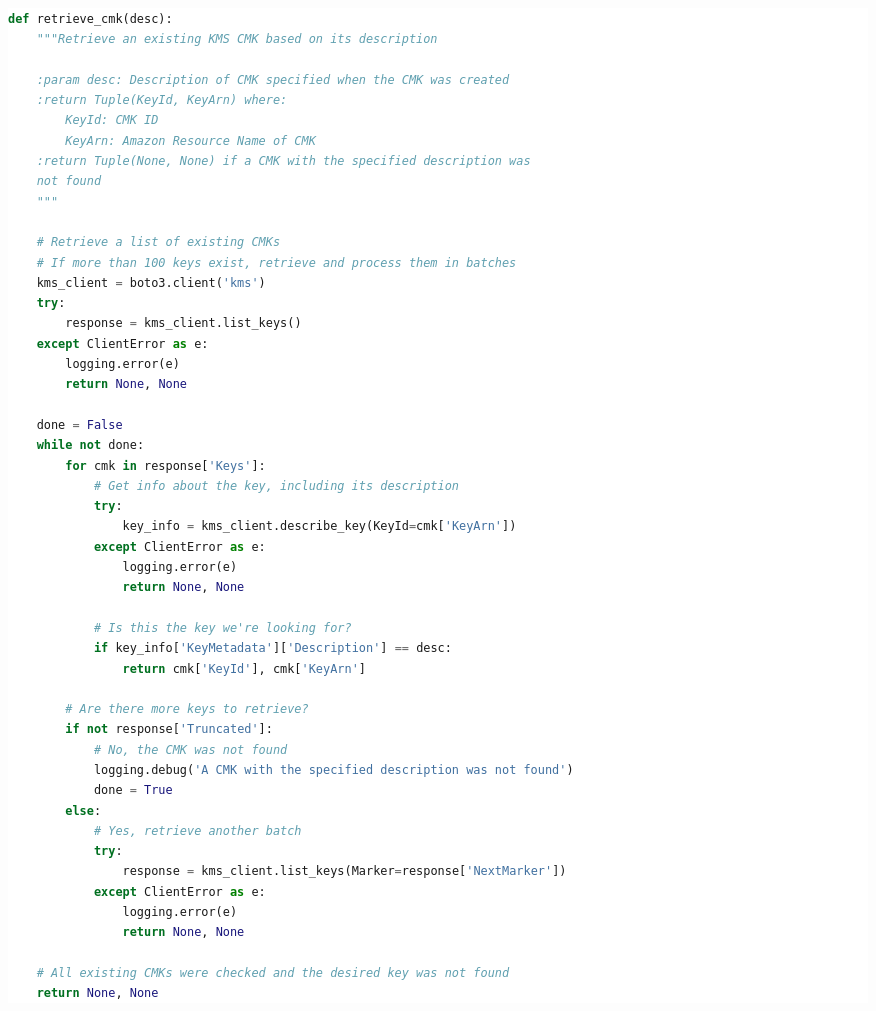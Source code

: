 ``` python
def retrieve_cmk(desc):
    """Retrieve an existing KMS CMK based on its description

    :param desc: Description of CMK specified when the CMK was created
    :return Tuple(KeyId, KeyArn) where:
        KeyId: CMK ID
        KeyArn: Amazon Resource Name of CMK
    :return Tuple(None, None) if a CMK with the specified description was
    not found
    """

    # Retrieve a list of existing CMKs
    # If more than 100 keys exist, retrieve and process them in batches
    kms_client = boto3.client('kms')
    try:
        response = kms_client.list_keys()
    except ClientError as e:
        logging.error(e)
        return None, None

    done = False
    while not done:
        for cmk in response['Keys']:
            # Get info about the key, including its description
            try:
                key_info = kms_client.describe_key(KeyId=cmk['KeyArn'])
            except ClientError as e:
                logging.error(e)
                return None, None

            # Is this the key we're looking for?
            if key_info['KeyMetadata']['Description'] == desc:
                return cmk['KeyId'], cmk['KeyArn']

        # Are there more keys to retrieve?
        if not response['Truncated']:
            # No, the CMK was not found
            logging.debug('A CMK with the specified description was not found')
            done = True
        else:
            # Yes, retrieve another batch
            try:
                response = kms_client.list_keys(Marker=response['NextMarker'])
            except ClientError as e:
                logging.error(e)
                return None, None

    # All existing CMKs were checked and the desired key was not found
    return None, None
```
